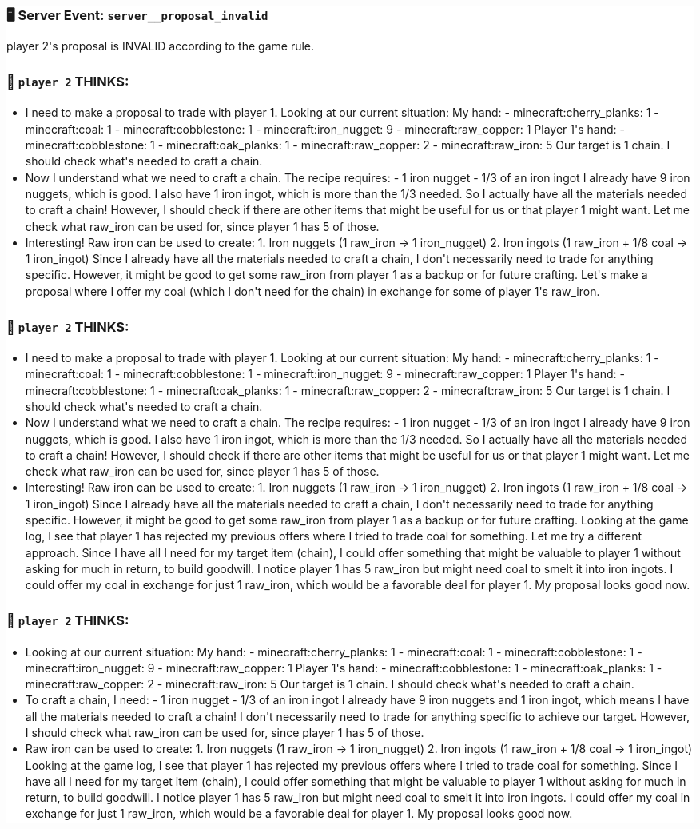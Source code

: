 
### 🖥 Server Event: `server__proposal_invalid`
player 2's proposal is INVALID according to the game rule.


### 🧠 `player 2` THINKS:
- I need to make a proposal to trade with player 1. Looking at our current situation:  My hand: - minecraft:cherry_planks: 1 - minecraft:coal: 1 - minecraft:cobblestone: 1 - minecraft:iron_nugget: 9 - minecraft:raw_copper: 1  Player 1's hand: - minecraft:cobblestone: 1 - minecraft:oak_planks: 1 - minecraft:raw_copper: 2 - minecraft:raw_iron: 5  Our target is 1 chain. I should check what's needed to craft a chain.
- Now I understand what we need to craft a chain. The recipe requires: - 1 iron nugget - 1/3 of an iron ingot  I already have 9 iron nuggets, which is good. I also have 1 iron ingot, which is more than the 1/3 needed. So I actually have all the materials needed to craft a chain!  However, I should check if there are other items that might be useful for us or that player 1 might want. Let me check what raw_iron can be used for, since player 1 has 5 of those.
- Interesting! Raw iron can be used to create: 1. Iron nuggets (1 raw_iron → 1 iron_nugget) 2. Iron ingots (1 raw_iron + 1/8 coal → 1 iron_ingot)  Since I already have all the materials needed to craft a chain, I don't necessarily need to trade for anything specific. However, it might be good to get some raw_iron from player 1 as a backup or for future crafting.  Let's make a proposal where I offer my coal (which I don't need for the chain) in exchange for some of player 1's raw_iron.

### 🧠 `player 2` THINKS:
- I need to make a proposal to trade with player 1. Looking at our current situation:  My hand: - minecraft:cherry_planks: 1 - minecraft:coal: 1 - minecraft:cobblestone: 1 - minecraft:iron_nugget: 9 - minecraft:raw_copper: 1  Player 1's hand: - minecraft:cobblestone: 1 - minecraft:oak_planks: 1 - minecraft:raw_copper: 2 - minecraft:raw_iron: 5  Our target is 1 chain. I should check what's needed to craft a chain.
- Now I understand what we need to craft a chain. The recipe requires: - 1 iron nugget - 1/3 of an iron ingot  I already have 9 iron nuggets, which is good. I also have 1 iron ingot, which is more than the 1/3 needed. So I actually have all the materials needed to craft a chain!  However, I should check if there are other items that might be useful for us or that player 1 might want. Let me check what raw_iron can be used for, since player 1 has 5 of those.
- Interesting! Raw iron can be used to create: 1. Iron nuggets (1 raw_iron → 1 iron_nugget) 2. Iron ingots (1 raw_iron + 1/8 coal → 1 iron_ingot)  Since I already have all the materials needed to craft a chain, I don't necessarily need to trade for anything specific. However, it might be good to get some raw_iron from player 1 as a backup or for future crafting.  Looking at the game log, I see that player 1 has rejected my previous offers where I tried to trade coal for something. Let me try a different approach. Since I have all I need for my target item (chain), I could offer something that might be valuable to player 1 without asking for much in return, to build goodwill.  I notice player 1 has 5 raw_iron but might need coal to smelt it into iron ingots. I could offer my coal in exchange for just 1 raw_iron, which would be a favorable deal for player 1.  My proposal looks good now.

### 🧠 `player 2` THINKS:
- Looking at our current situation:  My hand: - minecraft:cherry_planks: 1 - minecraft:coal: 1 - minecraft:cobblestone: 1 - minecraft:iron_nugget: 9 - minecraft:raw_copper: 1  Player 1's hand: - minecraft:cobblestone: 1 - minecraft:oak_planks: 1 - minecraft:raw_copper: 2 - minecraft:raw_iron: 5  Our target is 1 chain. I should check what's needed to craft a chain.
- To craft a chain, I need: - 1 iron nugget - 1/3 of an iron ingot  I already have 9 iron nuggets and 1 iron ingot, which means I have all the materials needed to craft a chain! I don't necessarily need to trade for anything specific to achieve our target.  However, I should check what raw_iron can be used for, since player 1 has 5 of those.
- Raw iron can be used to create: 1. Iron nuggets (1 raw_iron → 1 iron_nugget) 2. Iron ingots (1 raw_iron + 1/8 coal → 1 iron_ingot)  Looking at the game log, I see that player 1 has rejected my previous offers where I tried to trade coal for something. Since I have all I need for my target item (chain), I could offer something that might be valuable to player 1 without asking for much in return, to build goodwill.  I notice player 1 has 5 raw_iron but might need coal to smelt it into iron ingots. I could offer my coal in exchange for just 1 raw_iron, which would be a favorable deal for player 1.  My proposal looks good now.
